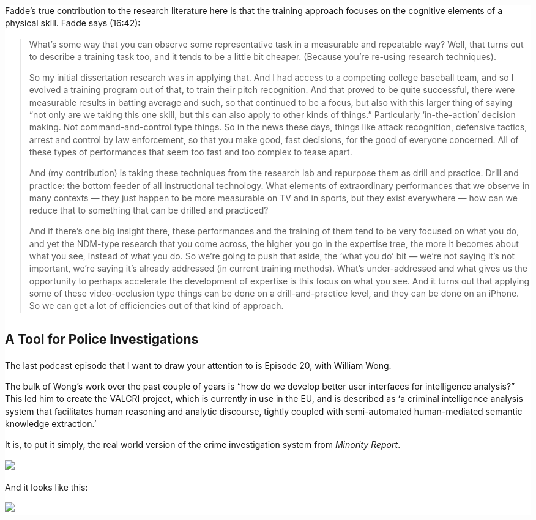 
Fadde’s true contribution to the research literature here is that the training approach focuses on the cognitive elements of a physical skill. Fadde says (16:42):

> What’s some way that you can observe some representative task in a measurable and repeatable way? Well, that turns out to describe a training task too, and it tends to be a little bit cheaper. (Because you’re re-using research techniques).  
>   
> So my initial dissertation research was in applying that. And I had access to a competing college baseball team, and so I evolved a training program out of that, to train their pitch recognition. And that proved to be quite successful, there were measurable results in batting average and such, so that continued to be a focus, but also with this larger thing of saying “not only are we taking this one skill, but this can also apply to other kinds of things.” Particularly ‘in-the-action’ decision making. Not command-and-control type things. So in the news these days, things like attack recognition, defensive tactics, arrest and control by law enforcement, so that you make good, fast decisions, for the good of everyone concerned. All of these types of performances that seem too fast and too complex to tease apart.  
>   
> And (my contribution) is taking these techniques from the research lab and repurpose them as drill and practice. Drill and practice: the bottom feeder of all instructional technology. What elements of extraordinary performances that we observe in many contexts — they just happen to be more measurable on TV and in sports, but they exist everywhere — how can we reduce that to something that can be drilled and practiced?  
>   
> And if there’s one big insight there, these performances and the training of them tend to be very focused on what you do, and yet the NDM-type research that you come across, the higher you go in the expertise tree, the more it becomes about what you see, instead of what you do. So we’re going to push that aside, the ‘what you do’ bit — we’re not saying it’s not important, we’re saying it’s already addressed (in current training methods). What’s under-addressed and what gives us the opportunity to perhaps accelerate the development of expertise is this focus on what you see. And it turns out that applying some of these video-occlusion type things can be done on a drill-and-practice level, and they can be done on an iPhone. So we can get a lot of efficiencies out of that kind of approach.

## A Tool for Police Investigations

The last podcast episode that I want to draw your attention to is [Episode 20](https://www.listennotes.com/podcasts/naturalistic/episode-20-interview-with-FQzuNxoIbhv/?ref=commoncog.com), with William Wong.

The bulk of Wong’s work over the past couple of years is “how do we develop better user interfaces for intelligence analysis?” This led him to create the [VALCRI project](http://valcri.org/?ref=commoncog.com), which is currently in use in the EU, and is described as ‘a criminal intelligence analysis system that facilitates human reasoning and analytic discourse, tightly coupled with semi-automated human-mediated semantic knowledge extraction.’

It is, to put it simply, the real world version of the crime investigation system from *Minority Report*.

![](https://www.youtube.com/watch?v=PJqbivkm0Ms)

And it looks like this:

![](https://www.youtube.com/watch?v=7BYX0vlLro0)
